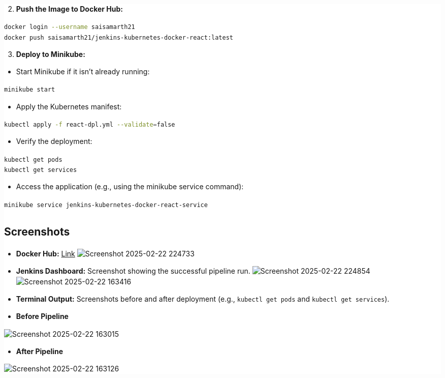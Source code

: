 2. **Push the Image to Docker Hub:**

```bash
docker login --username saisamarth21
docker push saisamarth21/jenkins-kubernetes-docker-react:latest
```

3. **Deploy to Minikube:**

- Start Minikube if it isn’t already running:

```bash
minikube start
```

- Apply the Kubernetes manifest:

```bash
kubectl apply -f react-dpl.yml --validate=false
```

- Verify the deployment:

```bash
kubectl get pods
kubectl get services
```

- Access the application (e.g., using the minikube service command):

```bash
minikube service jenkins-kubernetes-docker-react-service
```

## Screenshots


- **Docker Hub:** [Link](https://hub.docker.com/r/saisamarth21/jenkins-kubernetes-docker-react)
  ![Screenshot 2025-02-22 224733](https://github.com/user-attachments/assets/b87e1034-be2a-4b64-b590-b6881a914c09)


- **Jenkins Dashboard:** Screenshot showing the successful pipeline run.
   ![Screenshot 2025-02-22 224854](https://github.com/user-attachments/assets/f091be57-95a4-449c-8b95-a1bbe4250ce3)
   ![Screenshot 2025-02-22 163416](https://github.com/user-attachments/assets/e3359baf-3509-42f4-a427-2b38cc2c042d) 


- **Terminal Output:** Screenshots before and after deployment (e.g., `kubectl get pods` and `kubectl get services`).

- **Before Pipeline**

 ![Screenshot 2025-02-22 163015](https://github.com/user-attachments/assets/7876abeb-1cf9-4363-b63c-e53e5d8a6bc0)


- **After Pipeline**

 ![Screenshot 2025-02-22 163126](https://github.com/user-attachments/assets/0f98055e-28e2-4509-9ab6-586d1d997c2f)


